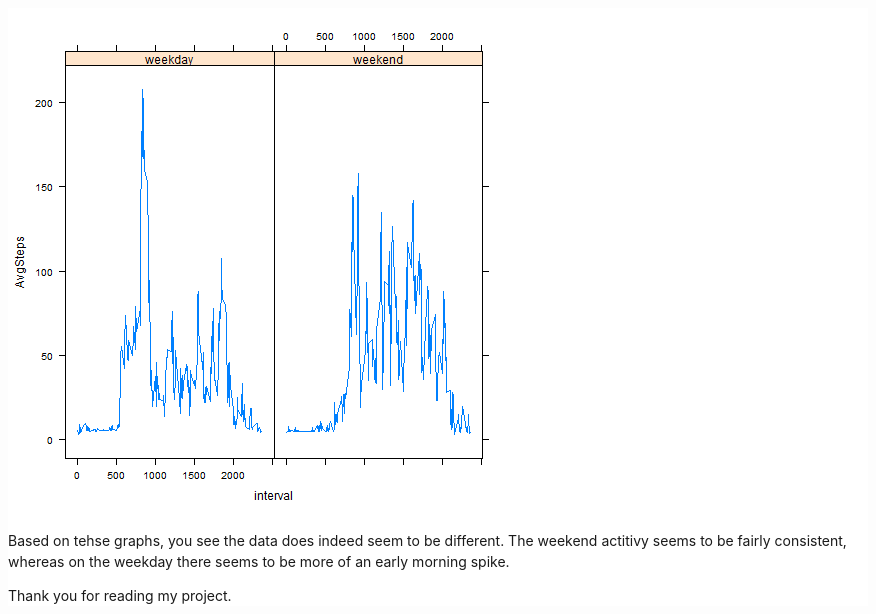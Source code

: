 ![plot of chunk unnamed-chunk-22](figure/unnamed-chunk-22-1.png) 

Based on tehse graphs, you see the data does indeed seem to be different. The weekend actitivy seems to be fairly consistent, whereas on the weekday there seems to be more of an early morning spike.

Thank you for reading my project.

